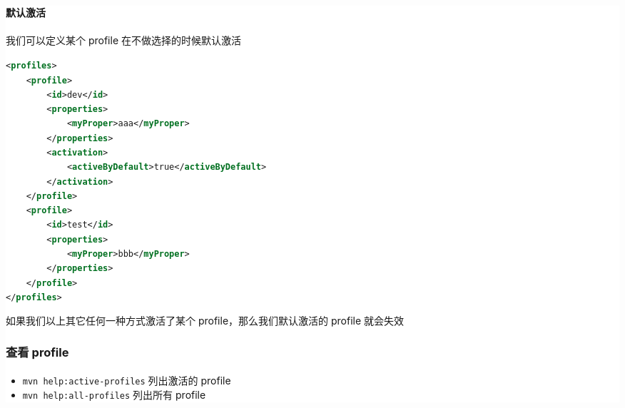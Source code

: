 #### 默认激活

我们可以定义某个 profile 在不做选择的时候默认激活

```xml
<profiles>
    <profile>
        <id>dev</id>
        <properties>
            <myProper>aaa</myProper>
        </properties>
        <activation>
            <activeByDefault>true</activeByDefault>
        </activation>
    </profile>
    <profile>
        <id>test</id>
        <properties>
            <myProper>bbb</myProper>
        </properties>
    </profile>
</profiles>
```

如果我们以上其它任何一种方式激活了某个 profile，那么我们默认激活的 profile 就会失效

### 查看 profile

- `mvn help:active-profiles` 列出激活的 profile
- `mvn help:all-profiles` 列出所有 profile

